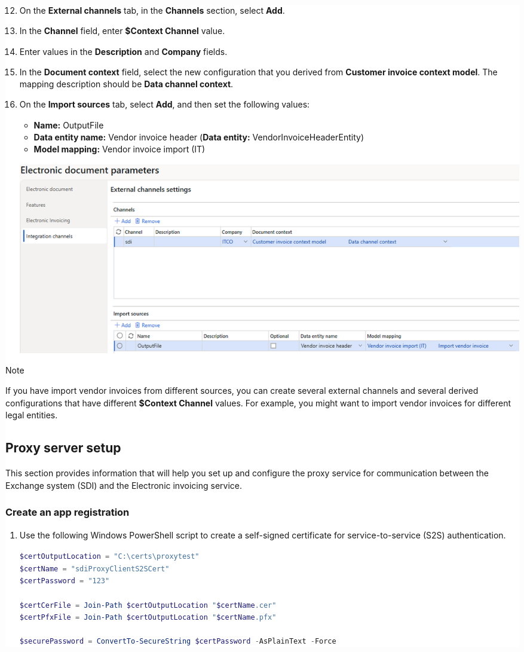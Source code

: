 12. On the **External channels** tab, in the **Channels** section, select **Add**.
13. In the **Channel** field, enter **\$Context Channel** value.
14. Enter values in the **Description** and **Company** fields.
15. In the **Document context** field, select the new configuration that you derived from **Customer invoice context model**. The mapping description should be **Data channel context**.
16. On the **Import sources** tab, select **Add**, and then set the following values:

    - **Name:** OutputFile
    - **Data entity name:** Vendor invoice header (**Data entity:** VendorInvoiceHeaderEntity)
    - **Model mapping:** Vendor invoice import (IT)

    ![Setting up the import channel.](media/e-invoicing-ita-fatturapa-get-started-fno-setup-2.png)

> [!NOTE]
> If you have import vendor invoices from different sources, you can create several external channels and several derived configurations that have different **\$Context Channel** values. For example, you might want to import vendor invoices for different legal entities.

## Proxy server setup

This section provides information that will help you set up and configure the proxy service for communication between the Exchange system (SDI) and the Electronic invoicing service.

### Create an app registration

1. Use the following Windows PowerShell script to create a self-signed certificate for service-to-service (S2S) authentication.

    ```powershell
    $certOutputLocation = "C:\certs\proxytest"
    $certName = "sdiProxyClientS2SCert"
    $certPassword = "123"

    $certCerFile = Join-Path $certOutputLocation "$certName.cer"
    $certPfxFile = Join-Path $certOutputLocation "$certName.pfx"

    $securePassword = ConvertTo-SecureString $certPassword -AsPlainText -Force
